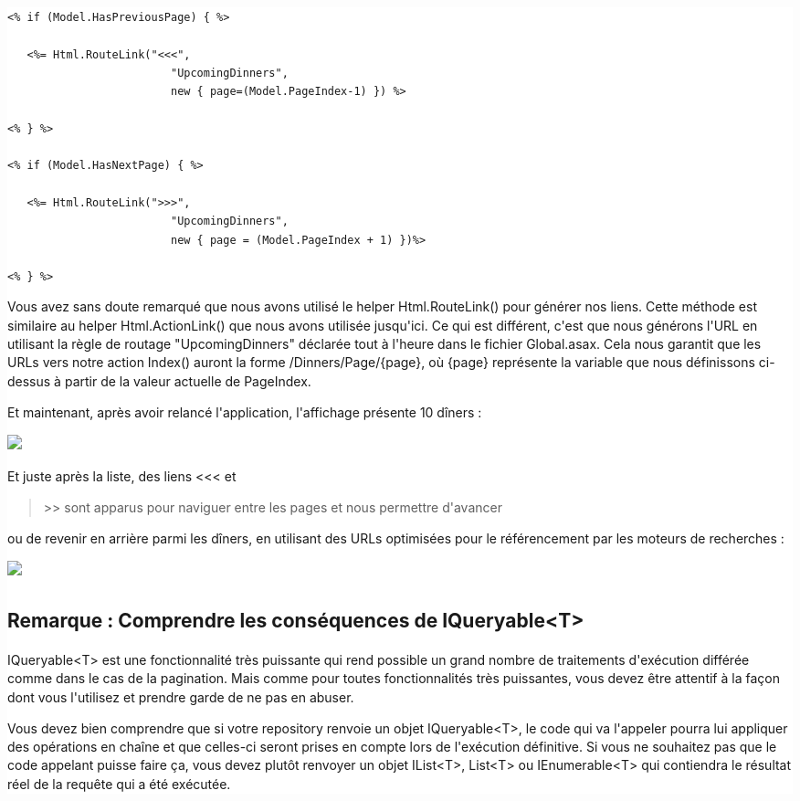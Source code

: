 ```
<% if (Model.HasPreviousPage) { %>

   <%= Html.RouteLink("<<<",
                         "UpcomingDinners",
                         new { page=(Model.PageIndex-1) }) %>

<% } %>

<% if (Model.HasNextPage) { %>

   <%= Html.RouteLink(">>>",
                         "UpcomingDinners",
                         new { page = (Model.PageIndex + 1) })%>

<% } %>
```

Vous avez sans doute remarqué que nous avons utilisé le helper
Html.RouteLink() pour générer nos liens. Cette méthode est similaire au helper
Html.ActionLink() que nous avons utilisée jusqu'ici. Ce qui est différent,
c'est que nous générons l'URL en utilisant la règle de routage
"UpcomingDinners" déclarée tout à l'heure dans le fichier Global.asax. Cela
nous garantit que les URLs vers notre action Index() auront la forme
/Dinners/Page/{page}, où {page} représente la variable que nous définissons
ci-dessus à partir de la valeur actuelle de PageIndex.

Et maintenant, après avoir relancé l'application, l'affichage présente 10
dîners :

![](http://nerddinnerbook.s3.amazonaws.com/Images/image111.png)

Et juste après la liste, des liens &lt;&lt;&lt; et

> &gt;&gt; sont apparus pour naviguer entre les pages et nous permettre
> d'avancer

ou de revenir en arrière parmi les dîners, en utilisant des URLs optimisées
pour le référencement par les moteurs de recherches :

![](http://nerddinnerbook.s3.amazonaws.com/Images/image112.png)

## Remarque : Comprendre les conséquences de IQueryable&lt;T&gt;

IQueryable&lt;T&gt; est une fonctionnalité très puissante qui rend possible
un grand nombre de traitements d'exécution différée comme dans le cas de la
pagination. Mais comme pour toutes fonctionnalités très puissantes, vous devez
être attentif à la façon dont vous l'utilisez et prendre garde de ne pas en
abuser.

Vous devez bien comprendre que si votre repository renvoie un objet
IQueryable&lt;T&gt;, le code qui va l'appeler pourra lui appliquer des
opérations en chaîne et que celles-ci seront prises en compte lors de
l'exécution définitive. Si vous ne souhaitez pas que le code appelant puisse
faire ça, vous devez plutôt renvoyer un objet IList&lt;T&gt;, List&lt;T&gt; ou
IEnumerable&lt;T&gt; qui contiendra le résultat réel de la requête qui a été
exécutée.
